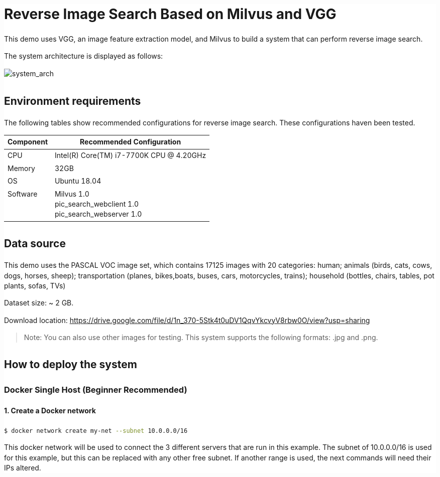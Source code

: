 # Reverse Image Search Based on Milvus and VGG

This demo uses VGG, an image feature extraction model, and Milvus to build a system that can perform reverse image search.

The system architecture is displayed as follows:

<img src="pic/demo.jpg" width = "450" height = "600" alt="system_arch" align=center />

## Environment requirements

The following tables show recommended configurations for reverse image search. These configurations haven been tested.


| Component     | Recommended Configuration                                                    |
| -------- | ------------------------------------------------------------ |
| CPU      | Intel(R) Core(TM) i7-7700K CPU @ 4.20GHz                     |
| Memory   | 32GB                                                         |
| OS       | Ubuntu 18.04                                                 |
| Software | Milvus 1.0<br />pic_search_webclient  1.0<br />pic_search_webserver 1.0 |

## Data source

This demo uses the PASCAL VOC image set, which contains 17125 images with 20 categories: human; animals (birds, cats, cows, dogs, horses, sheep); transportation (planes, bikes,boats, buses, cars, motorcycles, trains); household (bottles, chairs, tables, pot plants, sofas, TVs)

Dataset size: ~ 2 GB.

Download location: https://drive.google.com/file/d/1n_370-5Stk4t0uDV1QqvYkcvyV8rbw0O/view?usp=sharing

> Note: You can also use other images for testing. This system supports the following formats: .jpg and .png.

## How to deploy the system

### Docker Single Host (Beginner Recommended)


#### 1. Create a Docker network

```bash
$ docker network create my-net --subnet 10.0.0.0/16
```

This docker network will be used to connect the 3 different servers that are run in this example. The subnet of 10.0.0.0/16 is used for this example, but this can be replaced with any other free subnet. If another range is used, the next commands will need their IPs altered.
